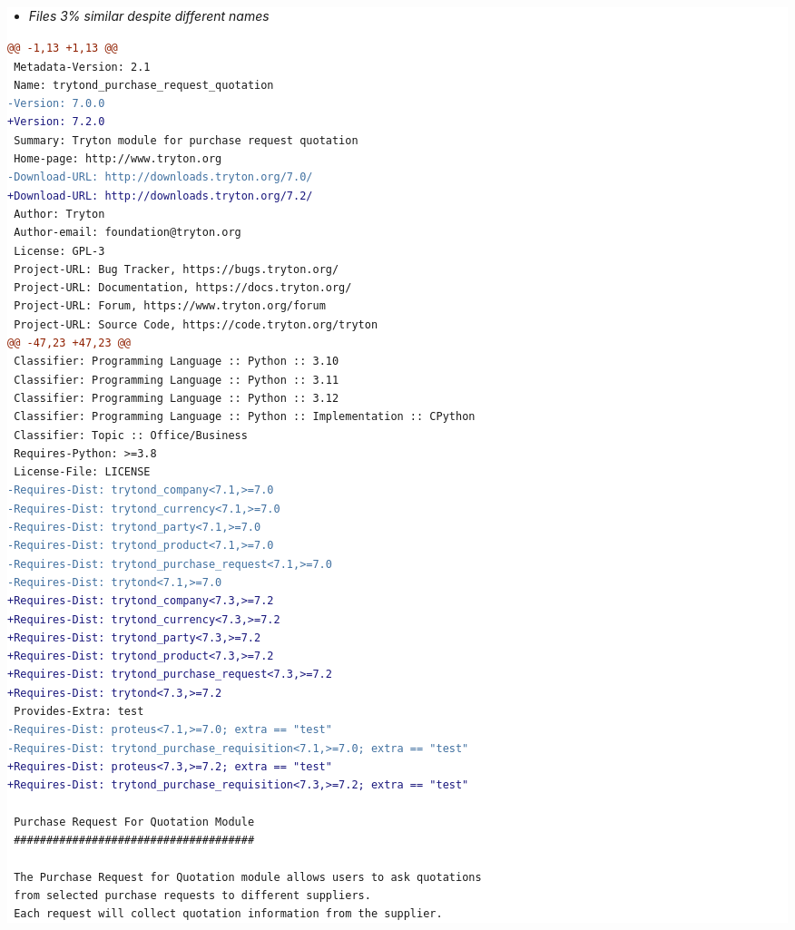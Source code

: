  * *Files 3% similar despite different names*

```diff
@@ -1,13 +1,13 @@
 Metadata-Version: 2.1
 Name: trytond_purchase_request_quotation
-Version: 7.0.0
+Version: 7.2.0
 Summary: Tryton module for purchase request quotation
 Home-page: http://www.tryton.org
-Download-URL: http://downloads.tryton.org/7.0/
+Download-URL: http://downloads.tryton.org/7.2/
 Author: Tryton
 Author-email: foundation@tryton.org
 License: GPL-3
 Project-URL: Bug Tracker, https://bugs.tryton.org/
 Project-URL: Documentation, https://docs.tryton.org/
 Project-URL: Forum, https://www.tryton.org/forum
 Project-URL: Source Code, https://code.tryton.org/tryton
@@ -47,23 +47,23 @@
 Classifier: Programming Language :: Python :: 3.10
 Classifier: Programming Language :: Python :: 3.11
 Classifier: Programming Language :: Python :: 3.12
 Classifier: Programming Language :: Python :: Implementation :: CPython
 Classifier: Topic :: Office/Business
 Requires-Python: >=3.8
 License-File: LICENSE
-Requires-Dist: trytond_company<7.1,>=7.0
-Requires-Dist: trytond_currency<7.1,>=7.0
-Requires-Dist: trytond_party<7.1,>=7.0
-Requires-Dist: trytond_product<7.1,>=7.0
-Requires-Dist: trytond_purchase_request<7.1,>=7.0
-Requires-Dist: trytond<7.1,>=7.0
+Requires-Dist: trytond_company<7.3,>=7.2
+Requires-Dist: trytond_currency<7.3,>=7.2
+Requires-Dist: trytond_party<7.3,>=7.2
+Requires-Dist: trytond_product<7.3,>=7.2
+Requires-Dist: trytond_purchase_request<7.3,>=7.2
+Requires-Dist: trytond<7.3,>=7.2
 Provides-Extra: test
-Requires-Dist: proteus<7.1,>=7.0; extra == "test"
-Requires-Dist: trytond_purchase_requisition<7.1,>=7.0; extra == "test"
+Requires-Dist: proteus<7.3,>=7.2; extra == "test"
+Requires-Dist: trytond_purchase_requisition<7.3,>=7.2; extra == "test"
 
 Purchase Request For Quotation Module
 #####################################
 
 The Purchase Request for Quotation module allows users to ask quotations
 from selected purchase requests to different suppliers.
 Each request will collect quotation information from the supplier.
```
